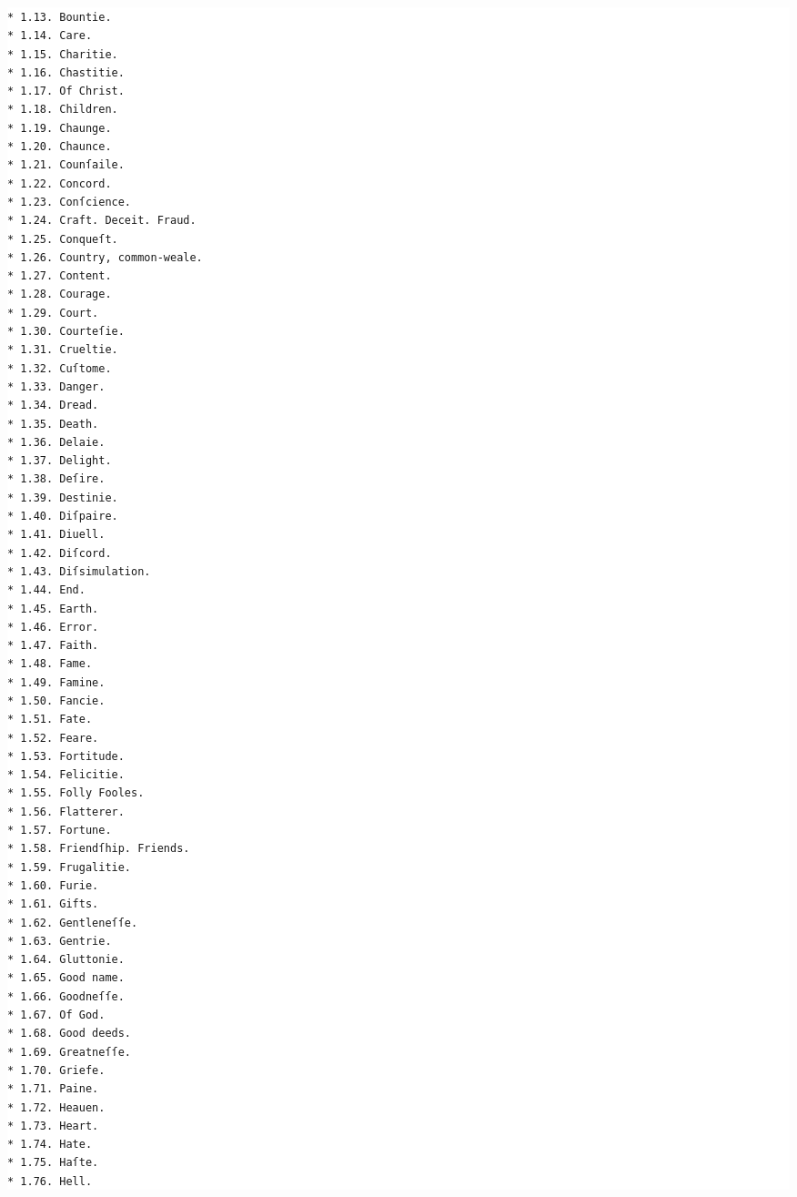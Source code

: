     * 1.13. Bountie.
    * 1.14. Care.
    * 1.15. Charitie.
    * 1.16. Chastitie.
    * 1.17. Of Christ.
    * 1.18. Children.
    * 1.19. Chaunge.
    * 1.20. Chaunce.
    * 1.21. Counſaile.
    * 1.22. Concord.
    * 1.23. Conſcience.
    * 1.24. Craft. Deceit. Fraud.
    * 1.25. Conqueſt.
    * 1.26. Country, common-weale.
    * 1.27. Content.
    * 1.28. Courage.
    * 1.29. Court.
    * 1.30. Courteſie.
    * 1.31. Crueltie.
    * 1.32. Cuſtome.
    * 1.33. Danger.
    * 1.34. Dread.
    * 1.35. Death.
    * 1.36. Delaie.
    * 1.37. Delight.
    * 1.38. Deſire.
    * 1.39. Destinie.
    * 1.40. Diſpaire.
    * 1.41. Diuell.
    * 1.42. Diſcord.
    * 1.43. Diſsimulation.
    * 1.44. End.
    * 1.45. Earth.
    * 1.46. Error.
    * 1.47. Faith.
    * 1.48. Fame.
    * 1.49. Famine.
    * 1.50. Fancie.
    * 1.51. Fate.
    * 1.52. Feare.
    * 1.53. Fortitude.
    * 1.54. Felicitie.
    * 1.55. Folly Fooles.
    * 1.56. Flatterer.
    * 1.57. Fortune.
    * 1.58. Friendſhip. Friends.
    * 1.59. Frugalitie.
    * 1.60. Furie.
    * 1.61. Gifts.
    * 1.62. Gentleneſſe.
    * 1.63. Gentrie.
    * 1.64. Gluttonie.
    * 1.65. Good name.
    * 1.66. Goodneſſe.
    * 1.67. Of God.
    * 1.68. Good deeds.
    * 1.69. Greatneſſe.
    * 1.70. Griefe.
    * 1.71. Paine.
    * 1.72. Heauen.
    * 1.73. Heart.
    * 1.74. Hate.
    * 1.75. Haſte.
    * 1.76. Hell.